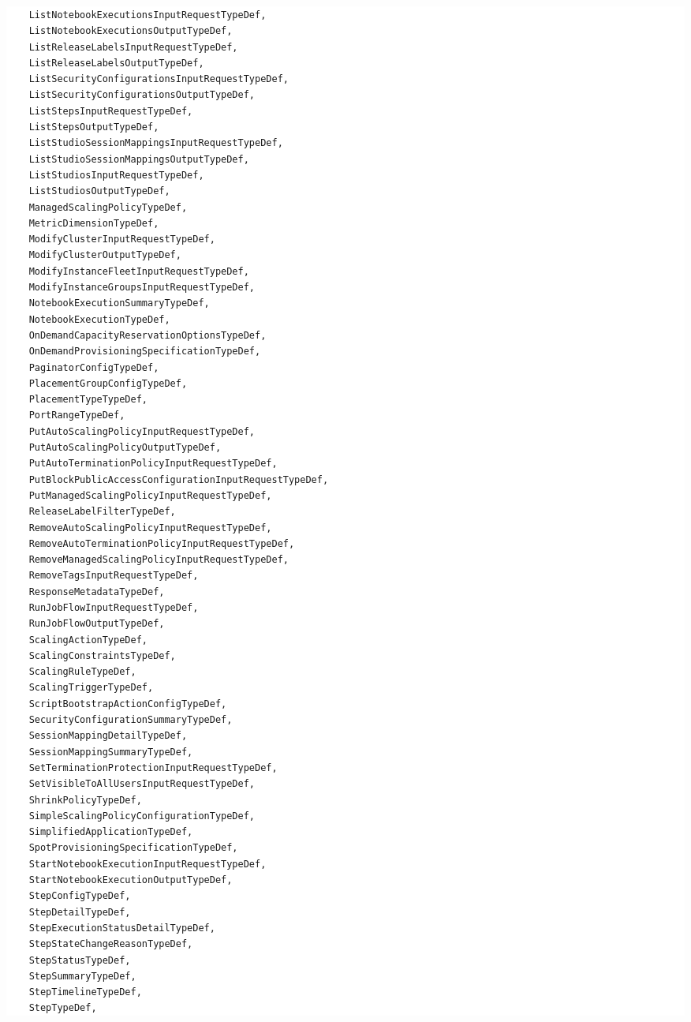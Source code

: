 ```python
    ListNotebookExecutionsInputRequestTypeDef,
    ListNotebookExecutionsOutputTypeDef,
    ListReleaseLabelsInputRequestTypeDef,
    ListReleaseLabelsOutputTypeDef,
    ListSecurityConfigurationsInputRequestTypeDef,
    ListSecurityConfigurationsOutputTypeDef,
    ListStepsInputRequestTypeDef,
    ListStepsOutputTypeDef,
    ListStudioSessionMappingsInputRequestTypeDef,
    ListStudioSessionMappingsOutputTypeDef,
    ListStudiosInputRequestTypeDef,
    ListStudiosOutputTypeDef,
    ManagedScalingPolicyTypeDef,
    MetricDimensionTypeDef,
    ModifyClusterInputRequestTypeDef,
    ModifyClusterOutputTypeDef,
    ModifyInstanceFleetInputRequestTypeDef,
    ModifyInstanceGroupsInputRequestTypeDef,
    NotebookExecutionSummaryTypeDef,
    NotebookExecutionTypeDef,
    OnDemandCapacityReservationOptionsTypeDef,
    OnDemandProvisioningSpecificationTypeDef,
    PaginatorConfigTypeDef,
    PlacementGroupConfigTypeDef,
    PlacementTypeTypeDef,
    PortRangeTypeDef,
    PutAutoScalingPolicyInputRequestTypeDef,
    PutAutoScalingPolicyOutputTypeDef,
    PutAutoTerminationPolicyInputRequestTypeDef,
    PutBlockPublicAccessConfigurationInputRequestTypeDef,
    PutManagedScalingPolicyInputRequestTypeDef,
    ReleaseLabelFilterTypeDef,
    RemoveAutoScalingPolicyInputRequestTypeDef,
    RemoveAutoTerminationPolicyInputRequestTypeDef,
    RemoveManagedScalingPolicyInputRequestTypeDef,
    RemoveTagsInputRequestTypeDef,
    ResponseMetadataTypeDef,
    RunJobFlowInputRequestTypeDef,
    RunJobFlowOutputTypeDef,
    ScalingActionTypeDef,
    ScalingConstraintsTypeDef,
    ScalingRuleTypeDef,
    ScalingTriggerTypeDef,
    ScriptBootstrapActionConfigTypeDef,
    SecurityConfigurationSummaryTypeDef,
    SessionMappingDetailTypeDef,
    SessionMappingSummaryTypeDef,
    SetTerminationProtectionInputRequestTypeDef,
    SetVisibleToAllUsersInputRequestTypeDef,
    ShrinkPolicyTypeDef,
    SimpleScalingPolicyConfigurationTypeDef,
    SimplifiedApplicationTypeDef,
    SpotProvisioningSpecificationTypeDef,
    StartNotebookExecutionInputRequestTypeDef,
    StartNotebookExecutionOutputTypeDef,
    StepConfigTypeDef,
    StepDetailTypeDef,
    StepExecutionStatusDetailTypeDef,
    StepStateChangeReasonTypeDef,
    StepStatusTypeDef,
    StepSummaryTypeDef,
    StepTimelineTypeDef,
    StepTypeDef,
```